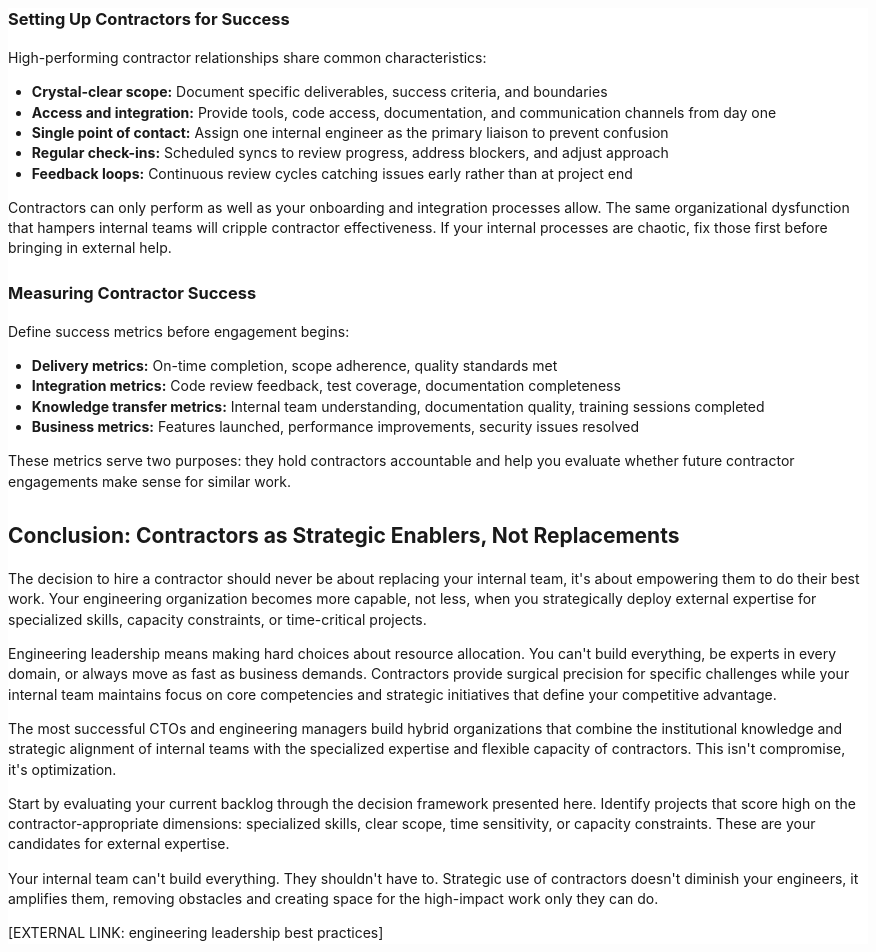 ### Setting Up Contractors for Success

High-performing contractor relationships share common characteristics:

- **Crystal-clear scope:** Document specific deliverables, success criteria, and boundaries
- **Access and integration:** Provide tools, code access, documentation, and communication channels from day one
- **Single point of contact:** Assign one internal engineer as the primary liaison to prevent confusion
- **Regular check-ins:** Scheduled syncs to review progress, address blockers, and adjust approach
- **Feedback loops:** Continuous review cycles catching issues early rather than at project end

Contractors can only perform as well as your onboarding and integration processes allow. The same organizational dysfunction that hampers internal teams will cripple contractor effectiveness. If your internal processes are chaotic, fix those first before bringing in external help.

### Measuring Contractor Success

Define success metrics before engagement begins:

- **Delivery metrics:** On-time completion, scope adherence, quality standards met
- **Integration metrics:** Code review feedback, test coverage, documentation completeness
- **Knowledge transfer metrics:** Internal team understanding, documentation quality, training sessions completed
- **Business metrics:** Features launched, performance improvements, security issues resolved

These metrics serve two purposes: they hold contractors accountable and help you evaluate whether future contractor engagements make sense for similar work.

## Conclusion: Contractors as Strategic Enablers, Not Replacements

The decision to hire a contractor should never be about replacing your internal team, it's about empowering them to do their best work. Your engineering organization becomes more capable, not less, when you strategically deploy external expertise for specialized skills, capacity constraints, or time-critical projects.

Engineering leadership means making hard choices about resource allocation. You can't build everything, be experts in every domain, or always move as fast as business demands. Contractors provide surgical precision for specific challenges while your internal team maintains focus on core competencies and strategic initiatives that define your competitive advantage.

The most successful CTOs and engineering managers build hybrid organizations that combine the institutional knowledge and strategic alignment of internal teams with the specialized expertise and flexible capacity of contractors. This isn't compromise, it's optimization.

Start by evaluating your current backlog through the decision framework presented here. Identify projects that score high on the contractor-appropriate dimensions: specialized skills, clear scope, time sensitivity, or capacity constraints. These are your candidates for external expertise.

Your internal team can't build everything. They shouldn't have to. Strategic use of contractors doesn't diminish your engineers, it amplifies them, removing obstacles and creating space for the high-impact work only they can do.

[EXTERNAL LINK: engineering leadership best practices]
